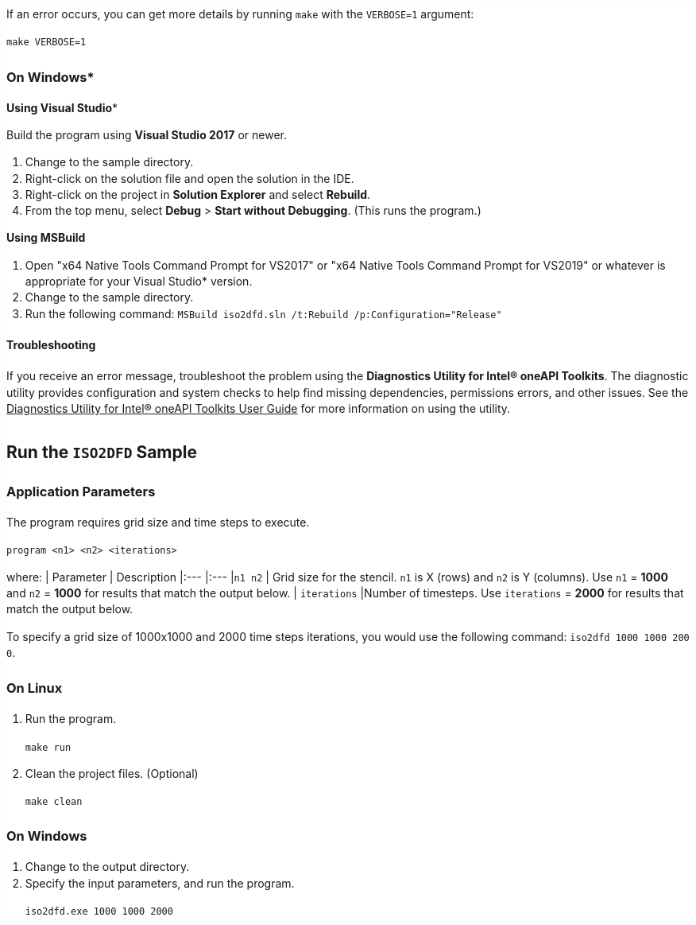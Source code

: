 If an error occurs, you can get more details by running `make` with
the `VERBOSE=1` argument:
```
make VERBOSE=1
```

### On Windows*
**Using Visual Studio***

Build the program using **Visual Studio 2017** or newer.
1. Change to the sample directory.
2. Right-click on the solution file and open the solution in the IDE.
3. Right-click on the project in **Solution Explorer** and select **Rebuild**.
4. From the top menu, select **Debug** > **Start without Debugging**. (This runs the program.)

**Using MSBuild**
1. Open "x64 Native Tools Command Prompt for VS2017" or "x64 Native Tools Command Prompt for VS2019" or whatever is appropriate for your Visual Studio* version.
2. Change to the sample directory.
3. Run the following command: `MSBuild iso2dfd.sln /t:Rebuild /p:Configuration="Release"`

#### Troubleshooting
If you receive an error message, troubleshoot the problem using the **Diagnostics Utility for Intel® oneAPI Toolkits**. The diagnostic utility provides configuration and system checks to help find missing dependencies, permissions errors, and other issues. See the [Diagnostics Utility for Intel® oneAPI Toolkits User Guide](https://www.intel.com/content/www/us/en/develop/documentation/diagnostic-utility-user-guide/top.html) for more information on using the utility.


## Run the `ISO2DFD` Sample
### Application Parameters
The program requires grid size and time steps to execute.
```
program <n1> <n2> <iterations>
```
where:
| Parameter        | Description
|:---              |:---
|`n1 n2`           | Grid size for the stencil. `n1` is X (rows) and `n2` is Y (columns). Use `n1` = **1000** and `n2` = **1000** for results that match the output below.
| `iterations`     |Number of timesteps. Use `iterations` = **2000** for results that match the output below.

To specify a grid size of 1000x1000 and 2000 time steps iterations, you would use the following command: `iso2dfd 1000 1000 2000`.

### On Linux
1. Run the program.
    ```
    make run
    ```
2. Clean the project files. (Optional)
   ```
   make clean
   ```
### On Windows
1. Change to the output directory.
2. Specify the input parameters, and run the program.
   ```
   iso2dfd.exe 1000 1000 2000
   ```
